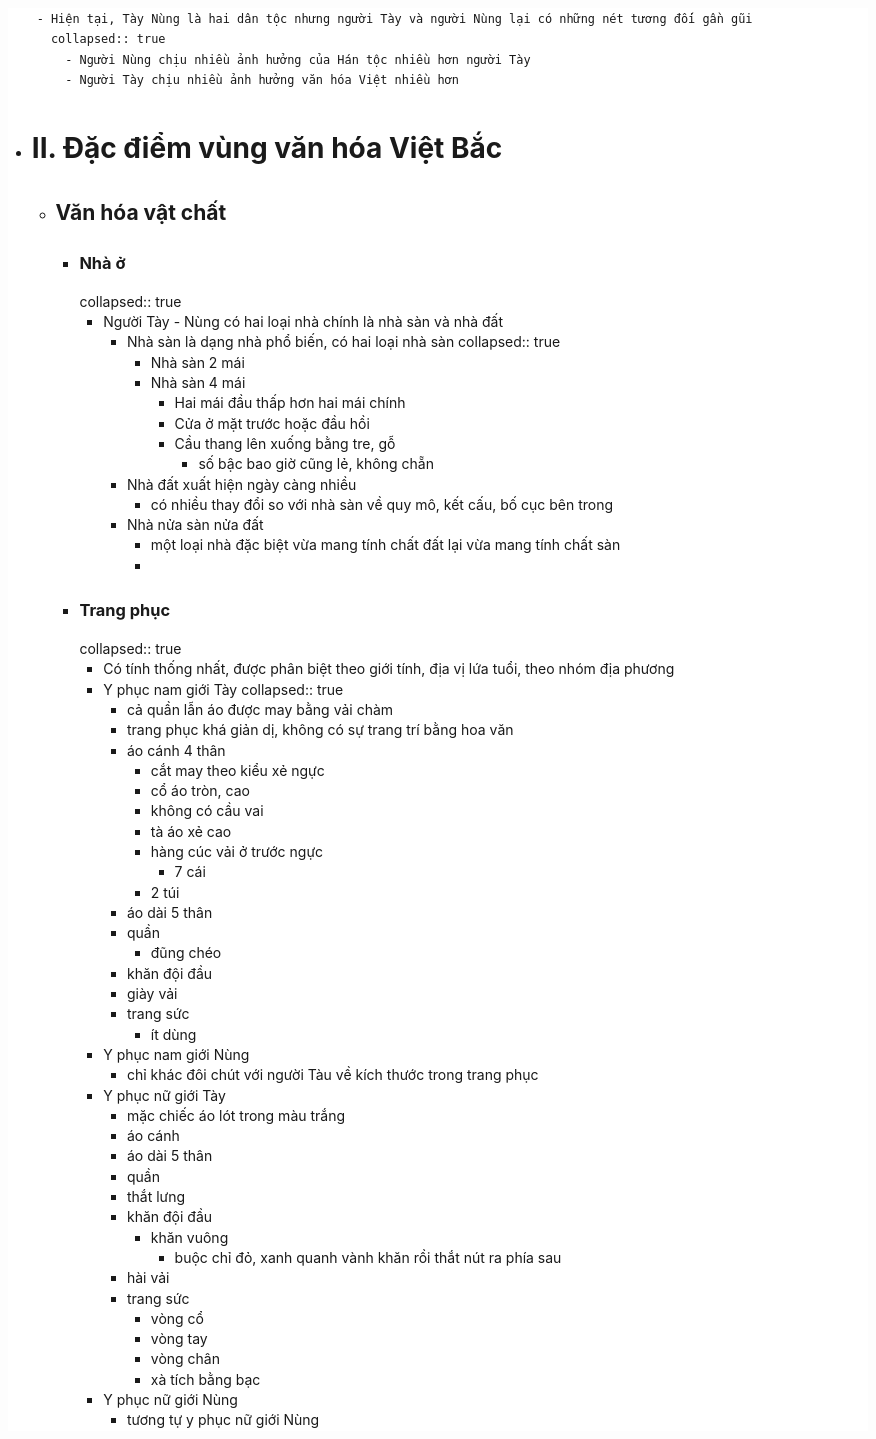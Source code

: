 		- Hiện tại, Tày Nùng là hai dân tộc nhưng người Tày và người Nùng lại có những nét tương đối gần gũi
		  collapsed:: true
			- Người Nùng chịu nhiều ảnh hưởng của Hán tộc nhiều hơn người Tày
			- Người Tày chịu nhiều ảnh hưởng văn hóa Việt nhiều hơn
- # II. Đặc điểm vùng văn hóa Việt Bắc
	- ## Văn hóa vật chất
		- ### Nhà ở
		  collapsed:: true
			- Người Tày - Nùng có hai loại nhà chính là nhà sàn và nhà đất
				- Nhà sàn là dạng nhà phổ biến, có hai loại nhà sàn
				  collapsed:: true
					- Nhà sàn 2 mái
					- Nhà sàn 4 mái
						- Hai mái đầu thấp hơn hai mái chính
						- Cửa ở mặt trước hoặc đầu hồi
						- Cầu thang lên xuống bằng tre, gỗ
							- số bậc bao giờ cũng lẻ, không chẵn
				- Nhà đất xuất hiện ngày càng nhiều
					- có nhiều thay đổi so với nhà sàn về quy mô, kết cấu, bố cục bên trong
				- Nhà nửa sàn nửa đất
					- một loại nhà đặc biệt vừa mang tính chất đất lại vừa mang tính chất sàn
					-
		- ### Trang phục
		  collapsed:: true
			- Có tính thống nhất, được phân biệt theo giới tính, địa vị lứa tuổi, theo nhóm địa phương
			- Y phục nam giới Tày
			  collapsed:: true
				- cả quần lẫn áo được may bằng vải chàm
				- trang phục khá giản dị, không có sự trang trí bằng hoa văn
				- áo cánh 4 thân
					- cắt may theo kiểu xẻ ngực
					- cổ áo tròn, cao
					- không có cầu vai
					- tà áo xẻ cao
					- hàng cúc vải ở trước ngực
						- 7 cái
					- 2 túi
				- áo dài 5 thân
				- quần
					- đũng chéo
				- khăn đội đầu
				- giày vải
				- trang sức
					- ít dùng
			- Y phục nam giới Nùng
				- chỉ khác đôi chút với người Tàu về kích thước trong trang phục
			- Y phục nữ giới Tày
				- mặc chiếc áo lót trong màu trắng
				- áo cánh
				- áo dài 5 thân
				- quần
				- thắt lưng
				- khăn đội đầu
					- khăn vuông
						- buộc chỉ đỏ, xanh quanh vành khăn rồi thắt nút ra phía sau
				- hài vải
				- trang sức
					- vòng cổ
					- vòng tay
					- vòng chân
					- xà tích bằng bạc
			- Y phục nữ giới Nùng
				- tương tự y phục nữ giới Nùng